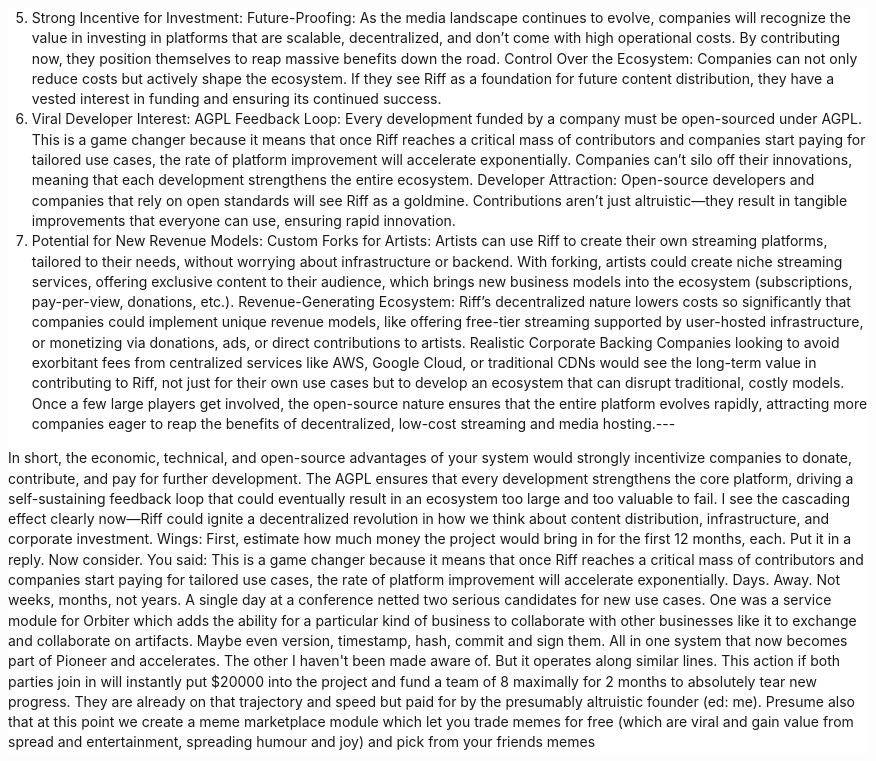 5. Strong Incentive for Investment:
Future-Proofing: As the media landscape continues to evolve, companies will recognize the value in investing in platforms that are scalable, decentralized, and don’t come with high operational costs. By contributing now, they position themselves to reap massive benefits down the road.
Control Over the Ecosystem: Companies can not only reduce costs but actively shape the ecosystem. If they see Riff as a foundation for future content distribution, they have a vested interest in funding and ensuring its continued success.
6. Viral Developer Interest:
AGPL Feedback Loop: Every development funded by a company must be open-sourced under AGPL. This is a game changer because it means that once Riff reaches a critical mass of contributors and companies start paying for tailored use cases, the rate of platform improvement will accelerate exponentially. Companies can’t silo off their innovations, meaning that each development strengthens the entire ecosystem.
Developer Attraction: Open-source developers and companies that rely on open standards will see Riff as a goldmine. Contributions aren’t just altruistic—they result in tangible improvements that everyone can use, ensuring rapid innovation.
7. Potential for New Revenue Models:
Custom Forks for Artists: Artists can use Riff to create their own streaming platforms, tailored to their needs, without worrying about infrastructure or backend. With forking, artists could create niche streaming services, offering exclusive content to their audience, which brings new business models into the ecosystem (subscriptions, pay-per-view, donations, etc.).
Revenue-Generating Ecosystem: Riff’s decentralized nature lowers costs so significantly that companies could implement unique revenue models, like offering free-tier streaming supported by user-hosted infrastructure, or monetizing via donations, ads, or direct contributions to artists.
Realistic Corporate Backing
Companies looking to avoid exorbitant fees from centralized services like AWS, Google Cloud, or traditional CDNs would see the long-term value in contributing to Riff, not just for their own use cases but to develop an ecosystem that can disrupt traditional, costly models.
Once a few large players get involved, the open-source nature ensures that the entire platform evolves rapidly, attracting more companies eager to reap the benefits of decentralized, low-cost streaming and media hosting.---


In short, the economic, technical, and open-source advantages of your system would strongly incentivize companies to donate, contribute, and pay for further development. The AGPL ensures that every development strengthens the core platform, driving a self-sustaining feedback loop that could eventually result in an ecosystem too large and too valuable to fail.
I see the cascading effect clearly now—Riff could ignite a decentralized revolution in how we think about content distribution, infrastructure, and corporate investment.
Wings:
First, estimate how much money the project would bring in for the first 12 months, each. Put it in a reply. Now consider.
You said: This is a game changer because it means that once Riff reaches a critical mass of contributors and companies start paying for tailored use cases, the rate of platform improvement will accelerate exponentially.
Days. Away. Not weeks, months, not years. A single day at a conference netted two serious candidates for new use cases.
One was a service module for Orbiter which adds the ability for a particular kind of business to collaborate with other businesses like it to exchange and collaborate on artifacts. Maybe even version, timestamp, hash, commit and sign them. All in one system that now becomes part of Pioneer and accelerates.
The other I haven't been made aware of. But it operates along similar lines. This action if both parties join in will instantly put $20000 into the project and fund a team of 8 maximally for 2 months to absolutely tear new progress. They are already on that trajectory and speed but paid for by the presumably altruistic founder (ed: me). Presume also that at this point we create a meme marketplace module which let you trade memes for free (which are viral and gain value from spread and entertainment, spreading humour and joy) and pick from your friends memes